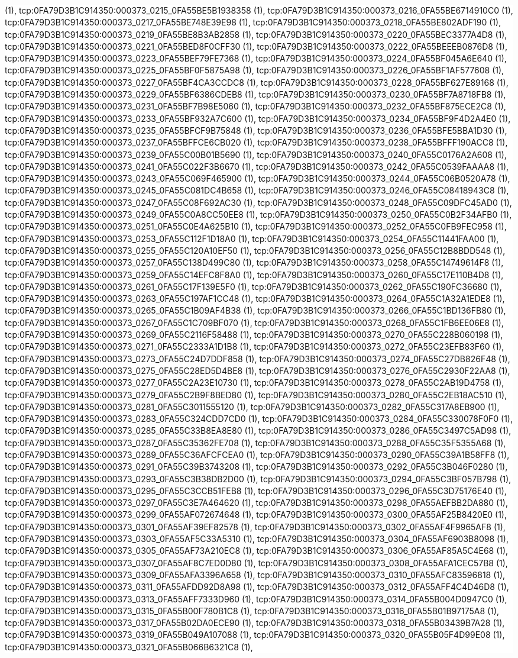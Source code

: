 (1), tcp:0FA79D3B1C914350:000373_0215_0FA55BE5B1938358 (1), tcp:0FA79D3B1C914350:000373_0216_0FA55BE6714910C0 (1), tcp:0FA79D3B1C914350:000373_0217_0FA55BE748E39E98 (1), tcp:0FA79D3B1C914350:000373_0218_0FA55BE802ADF190 (1), tcp:0FA79D3B1C914350:000373_0219_0FA55BE8B3AB2858 (1), tcp:0FA79D3B1C914350:000373_0220_0FA55BEC3377A4D8 (1), tcp:0FA79D3B1C914350:000373_0221_0FA55BED8F0CFF30 (1), tcp:0FA79D3B1C914350:000373_0222_0FA55BEEEB0876D8 (1), tcp:0FA79D3B1C914350:000373_0223_0FA55BEF79FE7368 (1), tcp:0FA79D3B1C914350:000373_0224_0FA55BF045A6E640 (1), tcp:0FA79D3B1C914350:000373_0225_0FA55BF0F5875A98 (1), tcp:0FA79D3B1C914350:000373_0226_0FA55BF1AF577608 (1), tcp:0FA79D3B1C914350:000373_0227_0FA55BF4CA3CCDC8 (1), tcp:0FA79D3B1C914350:000373_0228_0FA55BF627E89168 (1), tcp:0FA79D3B1C914350:000373_0229_0FA55BF6386CDEB8 (1), tcp:0FA79D3B1C914350:000373_0230_0FA55BF7A8718FB8 (1), tcp:0FA79D3B1C914350:000373_0231_0FA55BF7B98E5060 (1), tcp:0FA79D3B1C914350:000373_0232_0FA55BF875ECE2C8 (1), tcp:0FA79D3B1C914350:000373_0233_0FA55BF932A7C600 (1), tcp:0FA79D3B1C914350:000373_0234_0FA55BF9F4D2A4E0 (1), tcp:0FA79D3B1C914350:000373_0235_0FA55BFCF9B75848 (1), tcp:0FA79D3B1C914350:000373_0236_0FA55BFE5BBA1D30 (1), tcp:0FA79D3B1C914350:000373_0237_0FA55BFFCE6CB020 (1), tcp:0FA79D3B1C914350:000373_0238_0FA55BFFF190ACC8 (1), tcp:0FA79D3B1C914350:000373_0239_0FA55C00B01B5690 (1), tcp:0FA79D3B1C914350:000373_0240_0FA55C0176A2A608 (1), tcp:0FA79D3B1C914350:000373_0241_0FA55C022F3B6670 (1), tcp:0FA79D3B1C914350:000373_0242_0FA55C0539FAAAA8 (1), tcp:0FA79D3B1C914350:000373_0243_0FA55C069F465900 (1), tcp:0FA79D3B1C914350:000373_0244_0FA55C06B0520A78 (1), tcp:0FA79D3B1C914350:000373_0245_0FA55C081DC4B658 (1), tcp:0FA79D3B1C914350:000373_0246_0FA55C08418943C8 (1), tcp:0FA79D3B1C914350:000373_0247_0FA55C08F692AC30 (1), tcp:0FA79D3B1C914350:000373_0248_0FA55C09DFC45AD0 (1), tcp:0FA79D3B1C914350:000373_0249_0FA55C0A8CC50EE8 (1), tcp:0FA79D3B1C914350:000373_0250_0FA55C0B2F34AFB0 (1), tcp:0FA79D3B1C914350:000373_0251_0FA55C0E4A625B10 (1), tcp:0FA79D3B1C914350:000373_0252_0FA55C0FB9FEC958 (1), tcp:0FA79D3B1C914350:000373_0253_0FA55C112F1D18A0 (1), tcp:0FA79D3B1C914350:000373_0254_0FA55C11441FAA00 (1), tcp:0FA79D3B1C914350:000373_0255_0FA55C120A10EF50 (1), tcp:0FA79D3B1C914350:000373_0256_0FA55C12B8BDD548 (1), tcp:0FA79D3B1C914350:000373_0257_0FA55C138D499C80 (1), tcp:0FA79D3B1C914350:000373_0258_0FA55C14749614F8 (1), tcp:0FA79D3B1C914350:000373_0259_0FA55C14EFC8F8A0 (1), tcp:0FA79D3B1C914350:000373_0260_0FA55C17E110B4D8 (1), tcp:0FA79D3B1C914350:000373_0261_0FA55C17F139E5F0 (1), tcp:0FA79D3B1C914350:000373_0262_0FA55C190FC36680 (1), tcp:0FA79D3B1C914350:000373_0263_0FA55C197AF1CC48 (1), tcp:0FA79D3B1C914350:000373_0264_0FA55C1A32A1EDE8 (1), tcp:0FA79D3B1C914350:000373_0265_0FA55C1B09AF4B38 (1), tcp:0FA79D3B1C914350:000373_0266_0FA55C1BD136FB80 (1), tcp:0FA79D3B1C914350:000373_0267_0FA55C1C709BF070 (1), tcp:0FA79D3B1C914350:000373_0268_0FA55C1FB6EE06E8 (1), tcp:0FA79D3B1C914350:000373_0269_0FA55C2116F58488 (1), tcp:0FA79D3B1C914350:000373_0270_0FA55C228B060198 (1), tcp:0FA79D3B1C914350:000373_0271_0FA55C2333A1D1B8 (1), tcp:0FA79D3B1C914350:000373_0272_0FA55C23EFB83F60 (1), tcp:0FA79D3B1C914350:000373_0273_0FA55C24D7DDF858 (1), tcp:0FA79D3B1C914350:000373_0274_0FA55C27DB826F48 (1), tcp:0FA79D3B1C914350:000373_0275_0FA55C28ED5D4BE8 (1), tcp:0FA79D3B1C914350:000373_0276_0FA55C2930F22AA8 (1), tcp:0FA79D3B1C914350:000373_0277_0FA55C2A23E10730 (1), tcp:0FA79D3B1C914350:000373_0278_0FA55C2AB19D4758 (1), tcp:0FA79D3B1C914350:000373_0279_0FA55C2B9F8BED80 (1), tcp:0FA79D3B1C914350:000373_0280_0FA55C2EB18AC510 (1), tcp:0FA79D3B1C914350:000373_0281_0FA55C3011555120 (1), tcp:0FA79D3B1C914350:000373_0282_0FA55C317A8EB900 (1), tcp:0FA79D3B1C914350:000373_0283_0FA55C324CDD7CD0 (1), tcp:0FA79D3B1C914350:000373_0284_0FA55C330078F0F0 (1), tcp:0FA79D3B1C914350:000373_0285_0FA55C33B8EA8E80 (1), tcp:0FA79D3B1C914350:000373_0286_0FA55C3497C5AD98 (1), tcp:0FA79D3B1C914350:000373_0287_0FA55C35362FE708 (1), tcp:0FA79D3B1C914350:000373_0288_0FA55C35F5355A68 (1), tcp:0FA79D3B1C914350:000373_0289_0FA55C36AFCFCEA0 (1), tcp:0FA79D3B1C914350:000373_0290_0FA55C39A1B58FF8 (1), tcp:0FA79D3B1C914350:000373_0291_0FA55C39B3743208 (1), tcp:0FA79D3B1C914350:000373_0292_0FA55C3B046F0280 (1), tcp:0FA79D3B1C914350:000373_0293_0FA55C3B38DB2D00 (1), tcp:0FA79D3B1C914350:000373_0294_0FA55C3BF057B798 (1), tcp:0FA79D3B1C914350:000373_0295_0FA55C3CCB51FEB8 (1), tcp:0FA79D3B1C914350:000373_0296_0FA55C3D75176E40 (1), tcp:0FA79D3B1C914350:000373_0297_0FA55C3E7A464620 (1), tcp:0FA79D3B1C914350:000373_0298_0FA55AEFBB2DA880 (1), tcp:0FA79D3B1C914350:000373_0299_0FA55AF072674648 (1), tcp:0FA79D3B1C914350:000373_0300_0FA55AF25B8420E0 (1), tcp:0FA79D3B1C914350:000373_0301_0FA55AF39EF82578 (1), tcp:0FA79D3B1C914350:000373_0302_0FA55AF4F9965AF8 (1), tcp:0FA79D3B1C914350:000373_0303_0FA55AF5C33A5310 (1), tcp:0FA79D3B1C914350:000373_0304_0FA55AF6903B8098 (1), tcp:0FA79D3B1C914350:000373_0305_0FA55AF73A210EC8 (1), tcp:0FA79D3B1C914350:000373_0306_0FA55AF85A5C4E68 (1), tcp:0FA79D3B1C914350:000373_0307_0FA55AF8C7ED0D80 (1), tcp:0FA79D3B1C914350:000373_0308_0FA55AFA1CEC57B8 (1), tcp:0FA79D3B1C914350:000373_0309_0FA55AFA3396A658 (1), tcp:0FA79D3B1C914350:000373_0310_0FA55AFC83596818 (1), tcp:0FA79D3B1C914350:000373_0311_0FA55AFDD92D8A98 (1), tcp:0FA79D3B1C914350:000373_0312_0FA55AFF4C4D46D8 (1), tcp:0FA79D3B1C914350:000373_0313_0FA55AFF7333D960 (1), tcp:0FA79D3B1C914350:000373_0314_0FA55B004D0947C0 (1), tcp:0FA79D3B1C914350:000373_0315_0FA55B00F780B1C8 (1), tcp:0FA79D3B1C914350:000373_0316_0FA55B01B97175A8 (1), tcp:0FA79D3B1C914350:000373_0317_0FA55B02DA0ECE90 (1), tcp:0FA79D3B1C914350:000373_0318_0FA55B03439B7A28 (1), tcp:0FA79D3B1C914350:000373_0319_0FA55B049A107088 (1), tcp:0FA79D3B1C914350:000373_0320_0FA55B05F4D99E08 (1), tcp:0FA79D3B1C914350:000373_0321_0FA55B066B6321C8 (1),